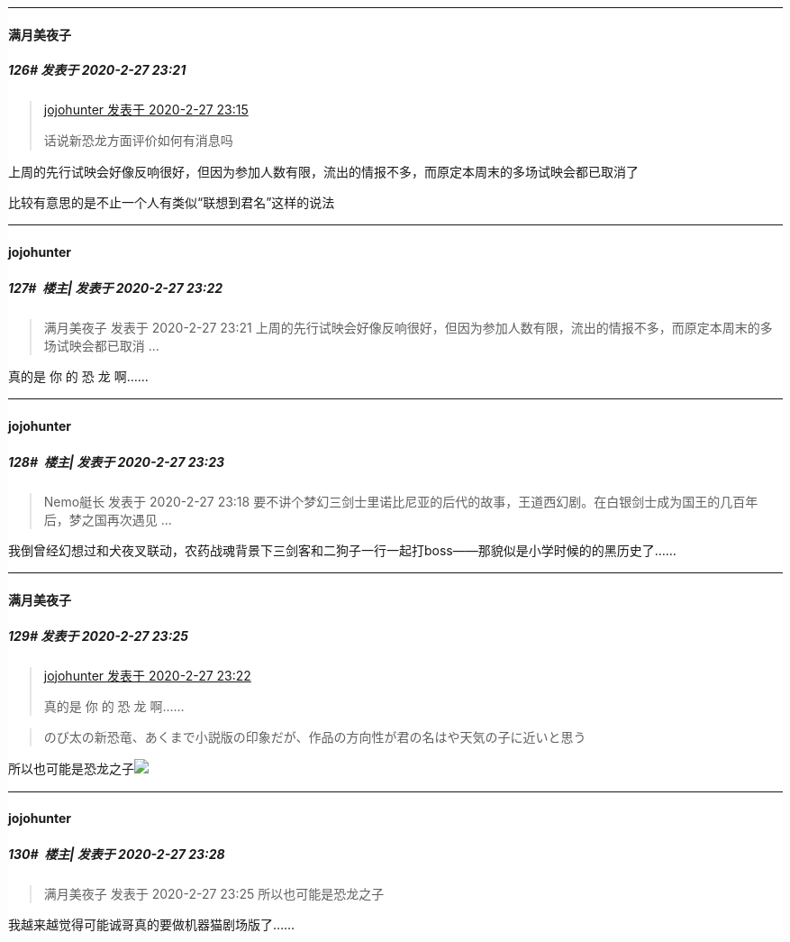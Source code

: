 -----

####  满月美夜子  
##### 126#       发表于 2020-2-27 23:21


<blockquote><a href="httphttps://bbs.saraba1st.com/2b/forum.php?mod=redirect&amp;goto=findpost&amp;pid=46549902&amp;ptid=1915682" target="_blank">jojohunter 发表于 2020-2-27 23:15</a>

话说新恐龙方面评价如何有消息吗</blockquote>
上周的先行试映会好像反响很好，但因为参加人数有限，流出的情报不多，而原定本周末的多场试映会都已取消了

比较有意思的是不止一个人有类似“联想到君名”这样的说法


-----

####  jojohunter  
##### 127#         楼主| 发表于 2020-2-27 23:22


<blockquote>满月美夜子 发表于 2020-2-27 23:21
上周的先行试映会好像反响很好，但因为参加人数有限，流出的情报不多，而原定本周末的多场试映会都已取消 ...</blockquote>
真的是 你 的 恐 龙 啊……


-----

####  jojohunter  
##### 128#         楼主| 发表于 2020-2-27 23:23


<blockquote>Nemo艇长 发表于 2020-2-27 23:18
要不讲个梦幻三剑士里诺比尼亚的后代的故事，王道西幻剧。在白银剑士成为国王的几百年后，梦之国再次遇见 ...</blockquote>
我倒曾经幻想过和犬夜叉联动，农药战魂背景下三剑客和二狗子一行一起打boss——那貌似是小学时候的的黑历史了……


-----

####  满月美夜子  
##### 129#       发表于 2020-2-27 23:25


<blockquote><a href="httphttps://bbs.saraba1st.com/2b/forum.php?mod=redirect&amp;goto=findpost&amp;pid=46549989&amp;ptid=1915682" target="_blank">jojohunter 发表于 2020-2-27 23:22</a>

真的是 你 的 恐 龙 啊……</blockquote><blockquote>のび太の新恐竜、あくまで小説版の印象だが、作品の方向性が君の名はや天気の子に近いと思う</blockquote>
所以也可能是恐龙之子<img src="https://static.saraba1st.com/image/smiley/face2017/068.png" referrerpolicy="no-referrer">


-----

####  jojohunter  
##### 130#         楼主| 发表于 2020-2-27 23:28


<blockquote>满月美夜子 发表于 2020-2-27 23:25
所以也可能是恐龙之子</blockquote>
我越来越觉得可能诚哥真的要做机器猫剧场版了……
